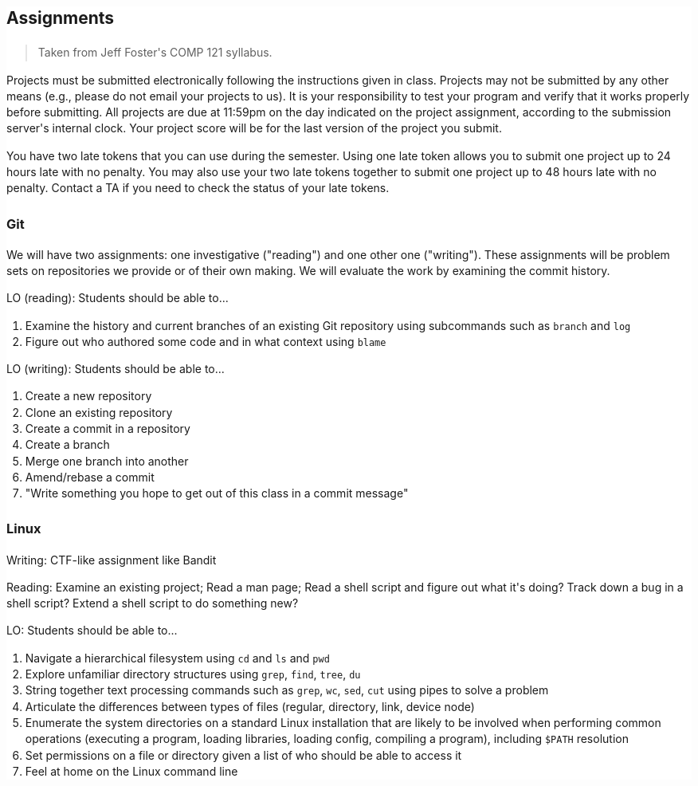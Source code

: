 ## Assignments

> Taken from Jeff Foster's COMP 121 syllabus.

Projects must be submitted electronically following the instructions given in
class. Projects may not be submitted by any other means (e.g., please do not
email your projects to us). It is your responsibility to test your program and
verify that it works properly before submitting. All projects are due at
11:59pm on the day indicated on the project assignment, according to the
submission server's internal clock. Your project score will be for the last
version of the project you submit.

You have two late tokens that you can use during the semester. Using one late
token allows you to submit one project up to 24 hours late with no penalty. You
may also use your two late tokens together to submit one project up to 48 hours
late with no penalty. Contact a TA if you need to check the status of your late
tokens.

### Git

We will have two assignments: one investigative ("reading") and one other one
("writing"). These assignments will be problem sets on repositories we provide
or of their own making. We will evaluate the work by examining the commit
history.

LO (reading): Students should be able to...

1. Examine the history and current branches of an existing Git repository using
   subcommands such as `branch` and `log`
2. Figure out who authored some code and in what context using `blame`


LO (writing): Students should be able to...

1. Create a new repository
2. Clone an existing repository
3. Create a commit in a repository
4. Create a branch
5. Merge one branch into another
6. Amend/rebase a commit
7. "Write something you hope to get out of this class in a commit message"

### Linux

Writing: CTF-like assignment like Bandit

Reading: Examine an existing project; Read a man page; Read a shell script and
figure out what it's doing? Track down a bug in a shell script? Extend a shell
script to do something new?

LO: Students should be able to...

1. Navigate a hierarchical filesystem using `cd` and `ls` and `pwd`
2. Explore unfamiliar directory structures using `grep`, `find`, `tree`, `du`
3. String together text processing commands such as `grep`, `wc`, `sed`, `cut`
   using pipes to solve a problem
4. Articulate the differences between types of files (regular, directory, link,
   device node)
5. Enumerate the system directories on a standard Linux installation that are
   likely to be involved when performing common operations (executing a
   program, loading libraries, loading config, compiling a program), including
   `$PATH` resolution
6. Set permissions on a file or directory given a list of who should be able to
   access it
7. Feel at home on the Linux command line
